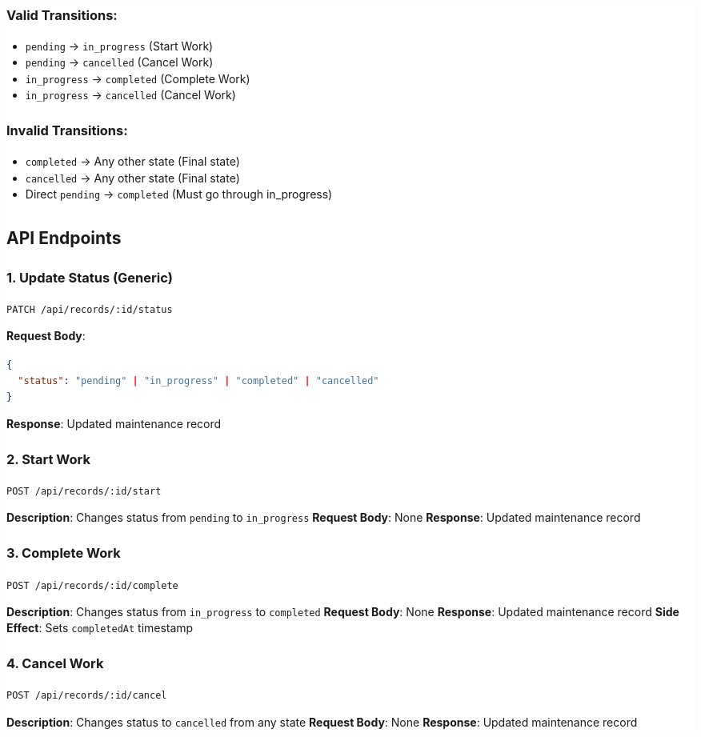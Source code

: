 ### Valid Transitions:
- `pending` → `in_progress` (Start Work)
- `pending` → `cancelled` (Cancel Work)
- `in_progress` → `completed` (Complete Work)
- `in_progress` → `cancelled` (Cancel Work)

### Invalid Transitions:
- `completed` → Any other state (Final state)
- `cancelled` → Any other state (Final state)
- Direct `pending` → `completed` (Must go through in_progress)

## API Endpoints

### 1. Update Status (Generic)
```
PATCH /api/records/:id/status
```

**Request Body**:
```json
{
  "status": "pending" | "in_progress" | "completed" | "cancelled"
}
```

**Response**: Updated maintenance record

### 2. Start Work
```
POST /api/records/:id/start
```

**Description**: Changes status from `pending` to `in_progress`
**Request Body**: None
**Response**: Updated maintenance record

### 3. Complete Work
```
POST /api/records/:id/complete
```

**Description**: Changes status from `in_progress` to `completed`
**Request Body**: None
**Response**: Updated maintenance record
**Side Effect**: Sets `completedAt` timestamp

### 4. Cancel Work
```
POST /api/records/:id/cancel
```

**Description**: Changes status to `cancelled` from any state
**Request Body**: None
**Response**: Updated maintenance record
